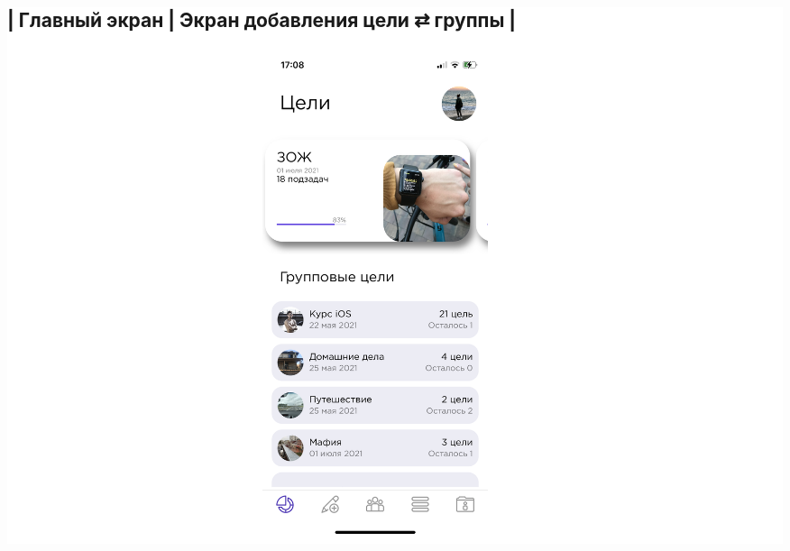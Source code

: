 ## | Главный экран | Экран добавления цели &#8644; группы |

<div align="center">
  <kbd>
    <img src="https://github.com/atsed/inTarget/blob/develop/Images/4.png" width="250">
  </kbd>
  &nbsp; &nbsp; &nbsp; &nbsp; &nbsp;
  <kbd>